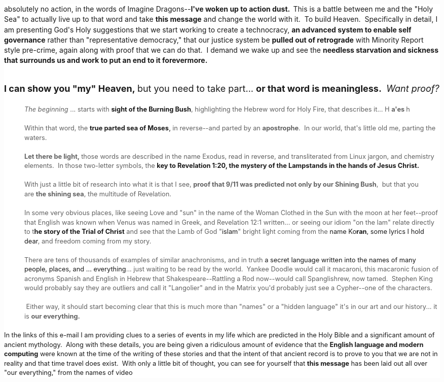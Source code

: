absolutely no action, in the words of Imagine Dragons--<b>I&#39;ve woken up to action dust.  </b>This is a battle between me and the &quot;Holy Sea&quot; to actually live up to that word and take <b><a href=".//?0A4E5F7DF2955DED" style="text-decoration:none" target="_blank">this message</a></b> and change the world with it.  To build Heaven.  Specifically in detail, I am presenting God&#39;s Holy suggestions that we start working to create a technocracy, <b>an advanced system to enable self governance</b> rather than &quot;representative democracy,&quot; that our justice system be <b>pulled out of retrograde</b> <a href="http://gmass.co/x/c?c=768900&amp;l=619b687c-6060-410f-9d4b-e8f30a53a40c&amp;r=a19dc8ad-42fa-4150-aacc-40a1291a8cb9" style="text-decoration:none" target="_blank">with Minority Report style pre-crime</a>, again along with proof that we can do that.  I demand we wake up and see the <b><a href="https://fromthemachine.org/CAKE.html" style="text-decoration:none" target="_blank">needless starvation and sickness that surrounds us and work to put an end to it forevermore</a>.  </b><br /></div><div style="font-size:12.8px"><b><br /></b></div><div style="font-size:12.8px"><font size="4"><b>I can <a href="./ADAMSROD.html?F720231E3F677D2C" style="text-decoration:none" target="_blank">show you &quot;my&quot; Heaven</a>, </b>but you need <a href="https://fromthemachine.org/JOHN717.html?6194F35E71024E90" style="text-decoration:none" target="_blank">to take part</a>... <b>or that word is meaningless. </b> <i>Want proof?</i></font></div><div style="font-size:12.8px"><b><br /></b></div><blockquote style="font-size:12.8px;margin:0px 0px 0px 40px;border:none;padding:0px"><div><i>The beginning</i> ... starts with <b><a href="https://www.youtube.com/watch?v=AevgjKPDgfM&amp;feature=youtu.be&amp;17C01E5B2D2F7E00" style="text-decoration:none" target="_blank">sight of the Burning Bush</a></b>, highlighting the Hebrew word for Holy Fire, that describes it... H <b>a&#39;es </b>h</div><div><br /></div><div>Within that word, the <b><a href="./chapter1.html" style="text-decoration:none" target="_blank">true parted sea of Moses</a>, </b>in reverse--and parted by an <b>apostrophe</b>.  In our world, that&#39;s little old me, parting the waters. </div><div><br /></div><div><b>Let there be light, </b>those words are described in the name Exodus, read in reverse, and transliterated from Linux jargon, and chemistry elements.  In those two-letter symbols, the <b><a href="https://fromthemachine.org/TORCH.html" style="text-decoration:none" target="_blank">key to Revelation 1:20, the mystery of the Lampstands in the hands of Jesus Christ.</a></b></div><div>  </div><div>With just a little bit of research into what it is that I see, <b>proof that 9/11 was predicted not only by our Shining Bush</b>,  but that you are <b>the shining sea</b>, the multitude of Revelation.</div><div><br /></div></blockquote><blockquote style="font-size:12.8px;margin:0px 0px 0px 40px;border:none;padding:0px"><div>In some very obvious places, like seeing Love and &quot;sun&quot; in the name of the Woman Clothed in the Sun with the moon at her feet--proof that English was known when Venus was named in Greek, and Revelation 12:1 written... or seeing our idiom &quot;on the lam&quot; relate directly to t<b><a href="https://fromthemachine.org/2NAME.html?96251B9FA72F2898" style="text-decoration:none" target="_blank">he story of the Trial of Christ</a></b> and see that the Lamb of God &quot;<a href="./the_lamb_of_god.html" style="text-decoration:none" target="_blank">islam</a>&quot; bright light coming from the<a href="./TAYLOR.html??8D3901E732A279A7" style="text-decoration:none" target="_blank"> name Ko<b>ran</b>, some lyrics I hold dear</a>, and freedom coming from my story.  </div><div><br /></div><div>There are tens of thousands of examples of similar anachronisms, and in truth <a href="https://fromthemachine.org/CAKE.html" style="text-decoration:none" target="_blank">a secret language written into the names of many people, places, and ... everything</a>... just waiting to be read by the world.  Yankee Doodle would call it macaroni, this macaronic fusion of acronyms Spanish and English in Hebrew that Shakespeare--Rattling a Rod now--would call Spanglishrew, now tamed.  Stephen King would probably say they are outliers and call it &quot;Langolier&quot; and in the Matrix you&#39;d probably just see a Cypher--one of the characters. </div><div><br /></div><div> Either way, it should start becoming clear that this is much more than &quot;names&quot; or a &quot;hidden language&quot; it&#39;s in our art and our history... it is <b>our everything.</b></div><div><br /></div></blockquote><div style="font-size:12.8px"><div>In the links of this e-mail I am providing clues to a series of events in my life which are predicted in the Holy Bible and a significant amount of ancient mythology.  Along with these details, you are being given a ridiculous amount of evidence that the <a href="./bygod3.html?DF15836E9D415061" style="text-decoration:none" target="_blank"><b>English language and modern computing</b></a> were known at the time of the writing of these stories and that the intent of that ancient record is to prove to you that we are not in reality and that time travel does exist.  With only a little bit of thought, you can see for yourself that <b>this message</b> has been laid out all over &quot;our everything,&quot; from the names of <a href="http://medium.com/by-the-force-of-key-strokes/in-the-land-of-flowing-milfs-and-honies-we-are-in-the-do-me-of-the-rock-d6e7265536e6?9B42F33E3995F63C" style="text-decoration:none" target="_blank">video